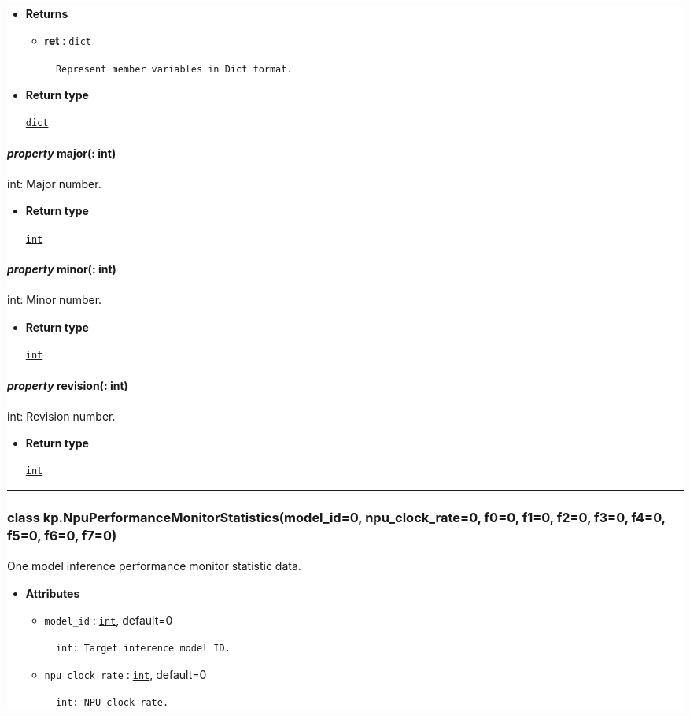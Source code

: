 
* **Returns**

    * **ret** : [`dict`](https://docs.python.org/3/library/stdtypes.html#dict)

            Represent member variables in Dict format.




* **Return type**

    [`dict`](https://docs.python.org/3/library/stdtypes.html#dict)



#### **_property_** major(: int)
int: Major number.



* **Return type**

    [`int`](https://docs.python.org/3/library/functions.html#int)



#### **_property_** minor(: int)
int: Minor number.



* **Return type**

    [`int`](https://docs.python.org/3/library/functions.html#int)



#### **_property_** revision(: int)
int: Revision number.



* **Return type**

    [`int`](https://docs.python.org/3/library/functions.html#int)



---
 
### **class** kp.NpuPerformanceMonitorStatistics(model_id=0, npu_clock_rate=0, f0=0, f1=0, f2=0, f3=0, f4=0, f5=0, f6=0, f7=0)
One model inference performance monitor statistic data.


* **Attributes**

    * `model_id` : [`int`](https://docs.python.org/3/library/functions.html#int), default=0

            int: Target inference model ID.

    * `npu_clock_rate` : [`int`](https://docs.python.org/3/library/functions.html#int), default=0

            int: NPU clock rate.

